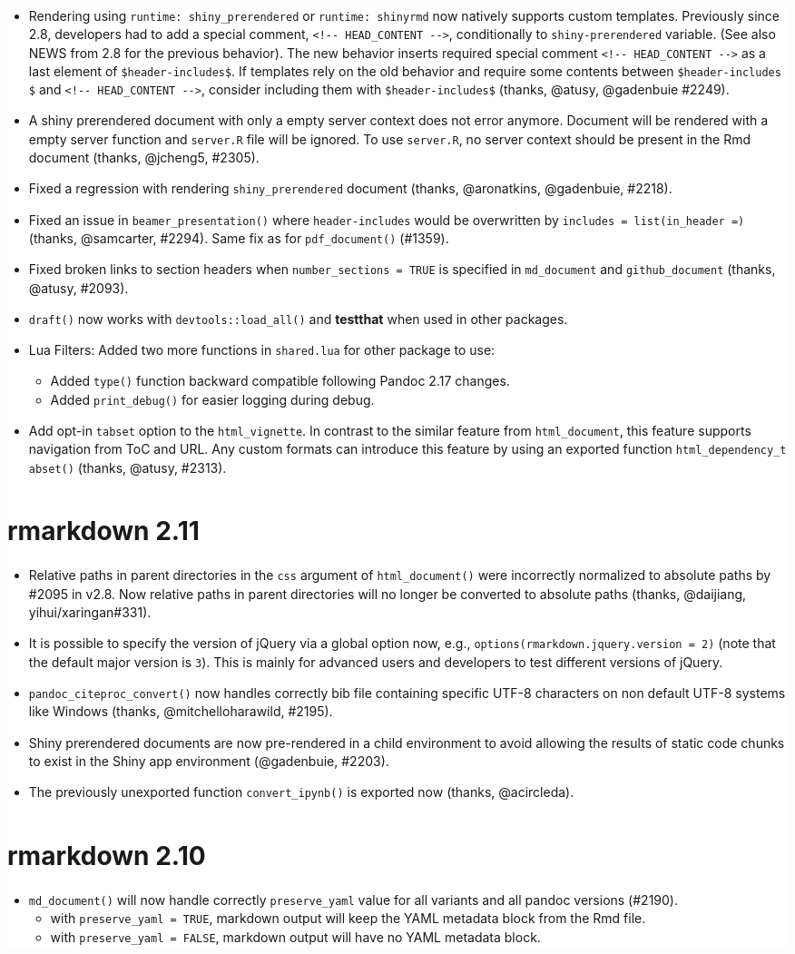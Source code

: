 - Rendering using `runtime: shiny_prerendered` or `runtime: shinyrmd` now natively supports custom templates. Previously since 2.8, developers had to add a special comment, `<!-- HEAD_CONTENT -->`, conditionally to `shiny-prerendered` variable. (See also NEWS from 2.8 for the previous behavior). The new behavior inserts required special comment `<!-- HEAD_CONTENT -->` as a last element of `$header-includes$`. If templates rely on the old behavior and require some contents between `$header-includes$` and `<!-- HEAD_CONTENT -->`, consider including them with `$header-includes$` (thanks, @atusy, @gadenbuie #2249).

- A shiny prerendered document with only a empty server context does not error anymore. Document will be rendered with a empty server function and `server.R` file will be ignored. To use `server.R`, no server context should be present in the Rmd document (thanks, @jcheng5, #2305).

- Fixed a regression with rendering `shiny_prerendered` document (thanks, @aronatkins, @gadenbuie, #2218).

- Fixed an issue in `beamer_presentation()` where `header-includes` would be overwritten by `includes = list(in_header =)` (thanks, @samcarter, #2294). Same fix as for `pdf_document()` (#1359).
  
- Fixed broken links to section headers when `number_sections = TRUE` is specified in `md_document` and `github_document` (thanks, @atusy, #2093).

- `draft()` now works with `devtools::load_all()` and **testthat** when used in other packages. 

- Lua Filters: Added two more functions in `shared.lua` for other package to use: 

  * Added `type()` function backward compatible following Pandoc 2.17 changes.
  * Added `print_debug()` for easier logging during debug.
  
- Add opt-in `tabset` option to the `html_vignette`. In contrast to the similar feature from `html_document`, this feature supports navigation from ToC and URL. Any custom formats can introduce this feature by using an exported function `html_dependency_tabset()` (thanks, @atusy, #2313).


rmarkdown 2.11
================================================================================

- Relative paths in parent directories in the `css` argument of `html_document()` were incorrectly normalized to absolute paths by #2095 in v2.8. Now relative paths in parent directories will no longer be converted to absolute paths (thanks, @daijiang, yihui/xaringan#331).

- It is possible to specify the version of jQuery via a global option now, e.g., `options(rmarkdown.jquery.version = 2)` (note that the default major version is `3`). This is mainly for advanced users and developers to test different versions of jQuery.

- `pandoc_citeproc_convert()` now handles correctly bib file containing specific UTF-8 characters on non default UTF-8 systems like Windows (thanks, @mitchelloharawild, #2195).

- Shiny prerendered documents are now pre-rendered in a child environment to avoid allowing the results of static code chunks to exist in the Shiny app environment (@gadenbuie, #2203).

- The previously unexported function `convert_ipynb()` is exported now (thanks, @acircleda).


rmarkdown 2.10
================================================================================

- `md_document()` will now handle correctly `preserve_yaml` value for all variants and all pandoc versions (#2190). 
  * with `preserve_yaml = TRUE`, markdown output will keep the YAML metadata block from the Rmd file.
  * with `preserve_yaml = FALSE`, markdown output will have no YAML metadata block.
  